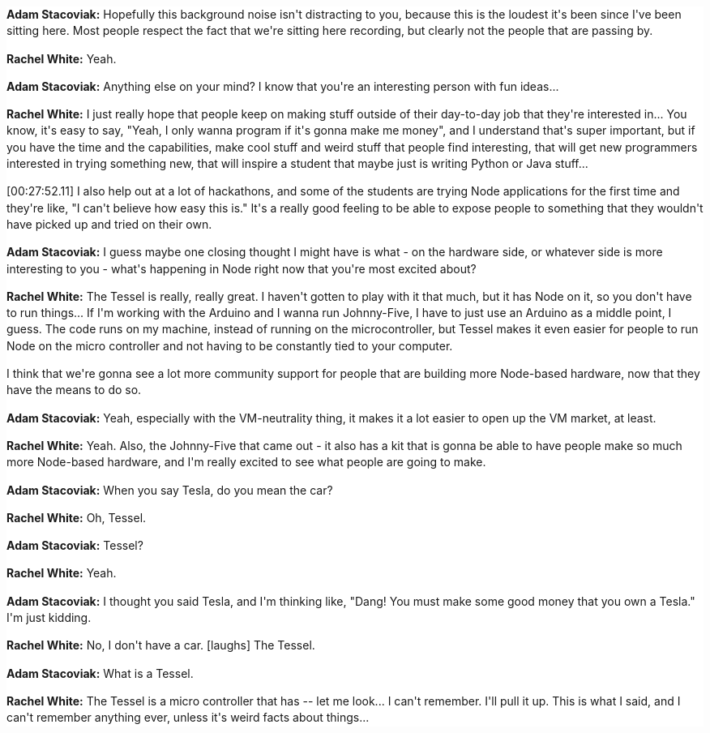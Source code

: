 **Adam Stacoviak:** Hopefully this background noise isn't distracting to you, because this is the loudest it's been since I've been sitting here. Most people respect the fact that we're sitting here recording, but clearly not the people that are passing by.

**Rachel White:** Yeah.

**Adam Stacoviak:** Anything else on your mind? I know that you're an interesting person with fun ideas...

**Rachel White:** I just really hope that people keep on making stuff outside of their day-to-day job that they're interested in... You know, it's easy to say, "Yeah, I only wanna program if it's gonna make me money", and I understand that's super important, but if you have the time and the capabilities, make cool stuff and weird stuff that people find interesting, that will get new programmers interested in trying something new, that will inspire a student that maybe just is writing Python or Java stuff...

\[00:27:52.11\] I also help out at a lot of hackathons, and some of the students are trying Node applications for the first time and they're like, "I can't believe how easy this is." It's a really good feeling to be able to expose people to something that they wouldn't have picked up and tried on their own.

**Adam Stacoviak:** I guess maybe one closing thought I might have is what - on the hardware side, or whatever side is more interesting to you - what's happening in Node right now that you're most excited about?

**Rachel White:** The Tessel is really, really great. I haven't gotten to play with it that much, but it has Node on it, so you don't have to run things... If I'm working with the Arduino and I wanna run Johnny-Five, I have to just use an Arduino as a middle point, I guess. The code runs on my machine, instead of running on the microcontroller, but Tessel makes it even easier for people to run Node on the micro controller and not having to be constantly tied to your computer.

I think that we're gonna see a lot more community support for people that are building more Node-based hardware, now that they have the means to do so.

**Adam Stacoviak:** Yeah, especially with the VM-neutrality thing, it makes it a lot easier to open up the VM market, at least.

**Rachel White:** Yeah. Also, the Johnny-Five that came out - it also has a kit that is gonna be able to have people make so much more Node-based hardware, and I'm really excited to see what people are going to make.

**Adam Stacoviak:** When you say Tesla, do you mean the car?

**Rachel White:** Oh, Tessel.

**Adam Stacoviak:** Tessel?

**Rachel White:** Yeah.

**Adam Stacoviak:** I thought you said Tesla, and I'm thinking like, "Dang! You must make some good money that you own a Tesla." I'm just kidding.

**Rachel White:** No, I don't have a car. \[laughs\] The Tessel.

**Adam Stacoviak:** What is a Tessel.

**Rachel White:** The Tessel is a micro controller that has -- let me look... I can't remember. I'll pull it up. This is what I said, and I can't remember anything ever, unless it's weird facts about things...
